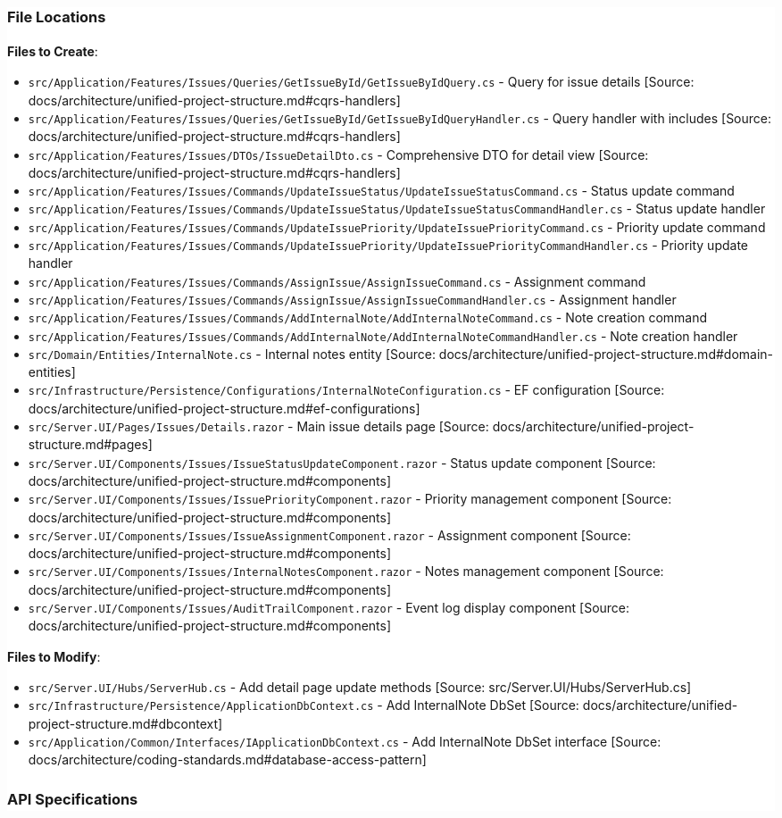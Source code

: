 ### File Locations

**Files to Create**:
- `src/Application/Features/Issues/Queries/GetIssueById/GetIssueByIdQuery.cs` - Query for issue details [Source: docs/architecture/unified-project-structure.md#cqrs-handlers]
- `src/Application/Features/Issues/Queries/GetIssueById/GetIssueByIdQueryHandler.cs` - Query handler with includes [Source: docs/architecture/unified-project-structure.md#cqrs-handlers]
- `src/Application/Features/Issues/DTOs/IssueDetailDto.cs` - Comprehensive DTO for detail view [Source: docs/architecture/unified-project-structure.md#cqrs-handlers]
- `src/Application/Features/Issues/Commands/UpdateIssueStatus/UpdateIssueStatusCommand.cs` - Status update command
- `src/Application/Features/Issues/Commands/UpdateIssueStatus/UpdateIssueStatusCommandHandler.cs` - Status update handler
- `src/Application/Features/Issues/Commands/UpdateIssuePriority/UpdateIssuePriorityCommand.cs` - Priority update command
- `src/Application/Features/Issues/Commands/UpdateIssuePriority/UpdateIssuePriorityCommandHandler.cs` - Priority update handler
- `src/Application/Features/Issues/Commands/AssignIssue/AssignIssueCommand.cs` - Assignment command
- `src/Application/Features/Issues/Commands/AssignIssue/AssignIssueCommandHandler.cs` - Assignment handler
- `src/Application/Features/Issues/Commands/AddInternalNote/AddInternalNoteCommand.cs` - Note creation command
- `src/Application/Features/Issues/Commands/AddInternalNote/AddInternalNoteCommandHandler.cs` - Note creation handler
- `src/Domain/Entities/InternalNote.cs` - Internal notes entity [Source: docs/architecture/unified-project-structure.md#domain-entities]
- `src/Infrastructure/Persistence/Configurations/InternalNoteConfiguration.cs` - EF configuration [Source: docs/architecture/unified-project-structure.md#ef-configurations]
- `src/Server.UI/Pages/Issues/Details.razor` - Main issue details page [Source: docs/architecture/unified-project-structure.md#pages]
- `src/Server.UI/Components/Issues/IssueStatusUpdateComponent.razor` - Status update component [Source: docs/architecture/unified-project-structure.md#components]
- `src/Server.UI/Components/Issues/IssuePriorityComponent.razor` - Priority management component [Source: docs/architecture/unified-project-structure.md#components]
- `src/Server.UI/Components/Issues/IssueAssignmentComponent.razor` - Assignment component [Source: docs/architecture/unified-project-structure.md#components]
- `src/Server.UI/Components/Issues/InternalNotesComponent.razor` - Notes management component [Source: docs/architecture/unified-project-structure.md#components]
- `src/Server.UI/Components/Issues/AuditTrailComponent.razor` - Event log display component [Source: docs/architecture/unified-project-structure.md#components]

**Files to Modify**:
- `src/Server.UI/Hubs/ServerHub.cs` - Add detail page update methods [Source: src/Server.UI/Hubs/ServerHub.cs]
- `src/Infrastructure/Persistence/ApplicationDbContext.cs` - Add InternalNote DbSet [Source: docs/architecture/unified-project-structure.md#dbcontext]
- `src/Application/Common/Interfaces/IApplicationDbContext.cs` - Add InternalNote DbSet interface [Source: docs/architecture/coding-standards.md#database-access-pattern]

### API Specifications
